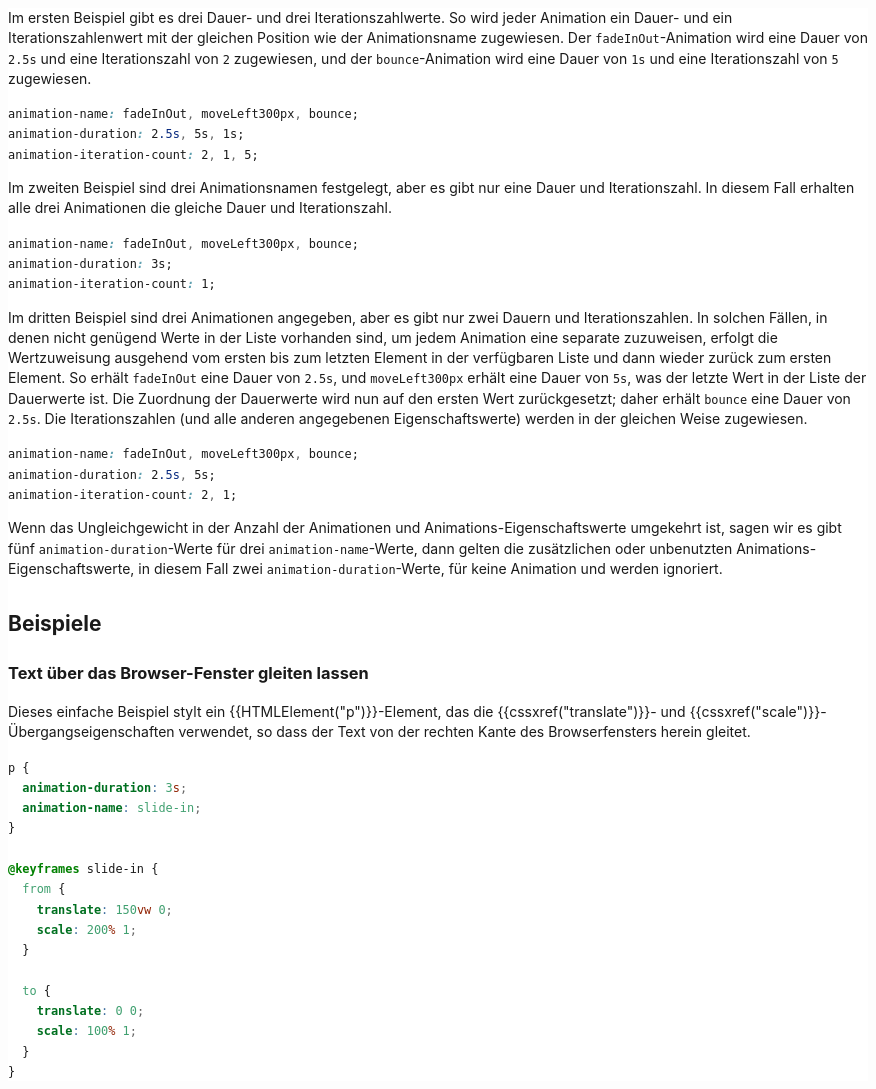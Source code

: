 Im ersten Beispiel gibt es drei Dauer- und drei Iterationszahlwerte. So wird jeder Animation ein Dauer- und ein Iterationszahlenwert mit der gleichen Position wie der Animationsname zugewiesen. Der `fadeInOut`-Animation wird eine Dauer von `2.5s` und eine Iterationszahl von `2` zugewiesen, und der `bounce`-Animation wird eine Dauer von `1s` und eine Iterationszahl von `5` zugewiesen.

```css
animation-name: fadeInOut, moveLeft300px, bounce;
animation-duration: 2.5s, 5s, 1s;
animation-iteration-count: 2, 1, 5;
```

Im zweiten Beispiel sind drei Animationsnamen festgelegt, aber es gibt nur eine Dauer und Iterationszahl. In diesem Fall erhalten alle drei Animationen die gleiche Dauer und Iterationszahl.

```css
animation-name: fadeInOut, moveLeft300px, bounce;
animation-duration: 3s;
animation-iteration-count: 1;
```

Im dritten Beispiel sind drei Animationen angegeben, aber es gibt nur zwei Dauern und Iterationszahlen. In solchen Fällen, in denen nicht genügend Werte in der Liste vorhanden sind, um jedem Animation eine separate zuzuweisen, erfolgt die Wertzuweisung ausgehend vom ersten bis zum letzten Element in der verfügbaren Liste und dann wieder zurück zum ersten Element. So erhält `fadeInOut` eine Dauer von `2.5s`, und `moveLeft300px` erhält eine Dauer von `5s`, was der letzte Wert in der Liste der Dauerwerte ist. Die Zuordnung der Dauerwerte wird nun auf den ersten Wert zurückgesetzt; daher erhält `bounce` eine Dauer von `2.5s`. Die Iterationszahlen (und alle anderen angegebenen Eigenschaftswerte) werden in der gleichen Weise zugewiesen.

```css
animation-name: fadeInOut, moveLeft300px, bounce;
animation-duration: 2.5s, 5s;
animation-iteration-count: 2, 1;
```

Wenn das Ungleichgewicht in der Anzahl der Animationen und Animations-Eigenschaftswerte umgekehrt ist, sagen wir es gibt fünf `animation-duration`-Werte für drei `animation-name`-Werte, dann gelten die zusätzlichen oder unbenutzten Animations-Eigenschaftswerte, in diesem Fall zwei `animation-duration`-Werte, für keine Animation und werden ignoriert.

## Beispiele

### Text über das Browser-Fenster gleiten lassen

Dieses einfache Beispiel stylt ein {{HTMLElement("p")}}-Element, das die {{cssxref("translate")}}- und {{cssxref("scale")}}-Übergangseigenschaften verwendet, so dass der Text von der rechten Kante des Browserfensters herein gleitet.

```css
p {
  animation-duration: 3s;
  animation-name: slide-in;
}

@keyframes slide-in {
  from {
    translate: 150vw 0;
    scale: 200% 1;
  }

  to {
    translate: 0 0;
    scale: 100% 1;
  }
}
```
